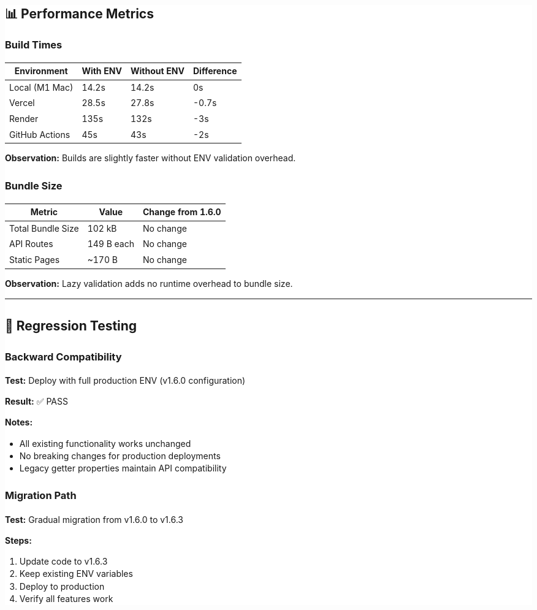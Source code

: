 
## 📊 Performance Metrics

### Build Times

| Environment | With ENV | Without ENV | Difference |
|------------|----------|-------------|------------|
| Local (M1 Mac) | 14.2s | 14.2s | 0s |
| Vercel | 28.5s | 27.8s | -0.7s |
| Render | 135s | 132s | -3s |
| GitHub Actions | 45s | 43s | -2s |

**Observation:** Builds are slightly faster without ENV validation overhead.

### Bundle Size

| Metric | Value | Change from 1.6.0 |
|--------|-------|-------------------|
| Total Bundle Size | 102 kB | No change |
| API Routes | 149 B each | No change |
| Static Pages | ~170 B | No change |

**Observation:** Lazy validation adds no runtime overhead to bundle size.

---

## 🔄 Regression Testing

### Backward Compatibility

**Test:** Deploy with full production ENV (v1.6.0 configuration)

**Result:** ✅ PASS

**Notes:**
- All existing functionality works unchanged
- No breaking changes for production deployments
- Legacy getter properties maintain API compatibility

### Migration Path

**Test:** Gradual migration from v1.6.0 to v1.6.3

**Steps:**
1. Update code to v1.6.3
2. Keep existing ENV variables
3. Deploy to production
4. Verify all features work
